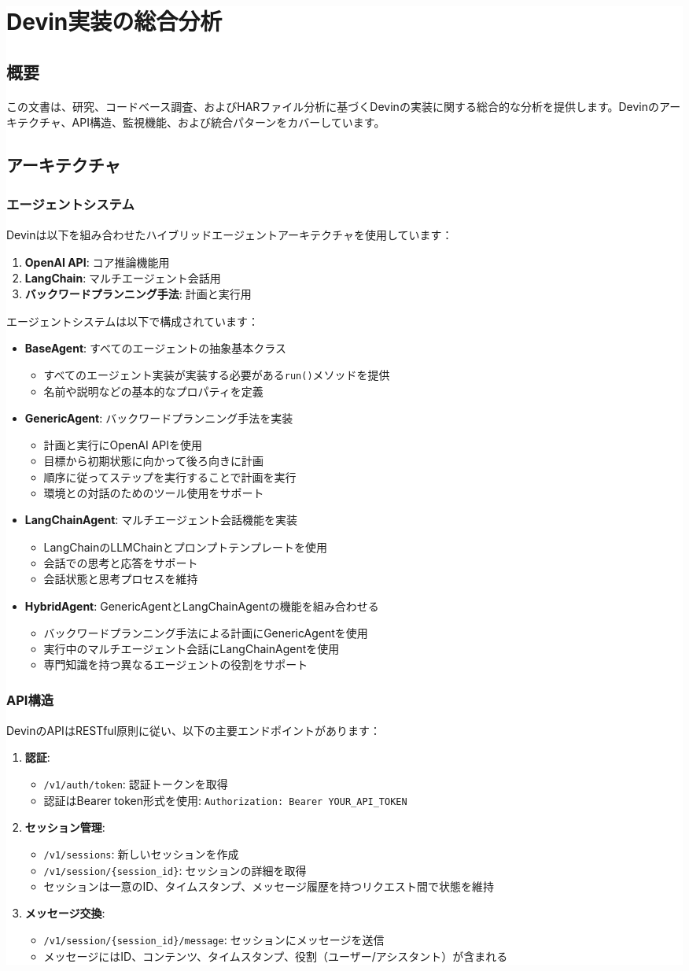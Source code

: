 # Devin実装の総合分析

## 概要

この文書は、研究、コードベース調査、およびHARファイル分析に基づくDevinの実装に関する総合的な分析を提供します。Devinのアーキテクチャ、API構造、監視機能、および統合パターンをカバーしています。

## アーキテクチャ

### エージェントシステム

Devinは以下を組み合わせたハイブリッドエージェントアーキテクチャを使用しています：

1. **OpenAI API**: コア推論機能用
2. **LangChain**: マルチエージェント会話用
3. **バックワードプランニング手法**: 計画と実行用

エージェントシステムは以下で構成されています：

- **BaseAgent**: すべてのエージェントの抽象基本クラス
  - すべてのエージェント実装が実装する必要がある`run()`メソッドを提供
  - 名前や説明などの基本的なプロパティを定義

- **GenericAgent**: バックワードプランニング手法を実装
  - 計画と実行にOpenAI APIを使用
  - 目標から初期状態に向かって後ろ向きに計画
  - 順序に従ってステップを実行することで計画を実行
  - 環境との対話のためのツール使用をサポート

- **LangChainAgent**: マルチエージェント会話機能を実装
  - LangChainのLLMChainとプロンプトテンプレートを使用
  - 会話での思考と応答をサポート
  - 会話状態と思考プロセスを維持

- **HybridAgent**: GenericAgentとLangChainAgentの機能を組み合わせる
  - バックワードプランニング手法による計画にGenericAgentを使用
  - 実行中のマルチエージェント会話にLangChainAgentを使用
  - 専門知識を持つ異なるエージェントの役割をサポート

### API構造

DevinのAPIはRESTful原則に従い、以下の主要エンドポイントがあります：

1. **認証**:
   - `/v1/auth/token`: 認証トークンを取得
   - 認証はBearer token形式を使用: `Authorization: Bearer YOUR_API_TOKEN`

2. **セッション管理**:
   - `/v1/sessions`: 新しいセッションを作成
   - `/v1/session/{session_id}`: セッションの詳細を取得
   - セッションは一意のID、タイムスタンプ、メッセージ履歴を持つリクエスト間で状態を維持

3. **メッセージ交換**:
   - `/v1/session/{session_id}/message`: セッションにメッセージを送信
   - メッセージにはID、コンテンツ、タイムスタンプ、役割（ユーザー/アシスタント）が含まれる
